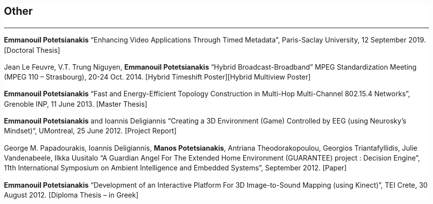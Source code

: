 ## Other 
---
**Emmanouil Potetsianakis** “Enhancing Video Applications Through Timed Metadata”, Paris-Saclay University, 12 September 2019. [Doctoral Thesis]

Jean Le Feuvre, V.T. Trung Niguyen, **Emmanouil Potetsianakis** “Hybrid Broadcast-Broadband” MPEG Standardization Meeting (MPEG 110 – Strasbourg), 20-24 Oct. 2014. [Hybrid Timeshift Poster][Hybrid Multiview Poster]

**Emmanouil Potetsianakis** “Fast and Energy-Efficient Topology Construction in Multi-Hop Multi-Channel 802.15.4 Networks”, Grenoble INP, 11 June 2013. [Master Thesis]

**Emmanouil Potetsianakis** and Ioannis Deligiannis “Creating a 3D Environment (Game) Controlled by EEG (using Neurosky’s Mindset)“, UMontreal, 25 June 2012. [Project Report]

George M. Papadourakis, Ioannis Deligiannis, **Manos Potetsianakis**, Antriana Theodorakopoulou, Georgios Triantafyllidis, Julie Vandenabeele, Ilkka Uusitalo “A Guardian Angel For The Extended Home Environment (GUARANTEE) project : Decision Engine”, 11th International Symposium on Ambient Intelligence and Embedded Systems”, September 2012. [Paper]

**Emmanouil Potetsianakis** “Development of an Interactive Platform For 3D Image-to-Sound Mapping (using Kinect)”, TEI Crete, 30 August 2012. [Diploma Thesis – in Greek]
